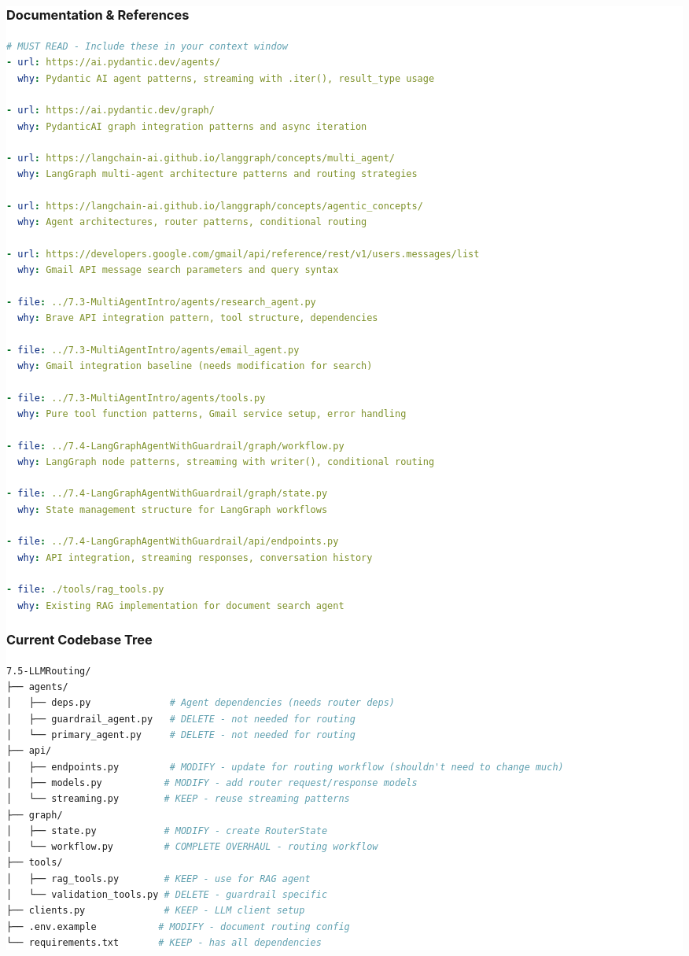 ### Documentation & References
```yaml
# MUST READ - Include these in your context window
- url: https://ai.pydantic.dev/agents/
  why: Pydantic AI agent patterns, streaming with .iter(), result_type usage
  
- url: https://ai.pydantic.dev/graph/
  why: PydanticAI graph integration patterns and async iteration
  
- url: https://langchain-ai.github.io/langgraph/concepts/multi_agent/
  why: LangGraph multi-agent architecture patterns and routing strategies
  
- url: https://langchain-ai.github.io/langgraph/concepts/agentic_concepts/
  why: Agent architectures, router patterns, conditional routing
  
- url: https://developers.google.com/gmail/api/reference/rest/v1/users.messages/list
  why: Gmail API message search parameters and query syntax
  
- file: ../7.3-MultiAgentIntro/agents/research_agent.py
  why: Brave API integration pattern, tool structure, dependencies
  
- file: ../7.3-MultiAgentIntro/agents/email_agent.py
  why: Gmail integration baseline (needs modification for search)
  
- file: ../7.3-MultiAgentIntro/agents/tools.py
  why: Pure tool function patterns, Gmail service setup, error handling
  
- file: ../7.4-LangGraphAgentWithGuardrail/graph/workflow.py
  why: LangGraph node patterns, streaming with writer(), conditional routing
  
- file: ../7.4-LangGraphAgentWithGuardrail/graph/state.py
  why: State management structure for LangGraph workflows
  
- file: ../7.4-LangGraphAgentWithGuardrail/api/endpoints.py
  why: API integration, streaming responses, conversation history
  
- file: ./tools/rag_tools.py
  why: Existing RAG implementation for document search agent
```

### Current Codebase Tree
```bash
7.5-LLMRouting/
├── agents/
│   ├── deps.py              # Agent dependencies (needs router deps)
│   ├── guardrail_agent.py   # DELETE - not needed for routing
│   └── primary_agent.py     # DELETE - not needed for routing
├── api/
│   ├── endpoints.py         # MODIFY - update for routing workflow (shouldn't need to change much)
│   ├── models.py           # MODIFY - add router request/response models
│   └── streaming.py        # KEEP - reuse streaming patterns
├── graph/
│   ├── state.py            # MODIFY - create RouterState
│   └── workflow.py         # COMPLETE OVERHAUL - routing workflow
├── tools/
│   ├── rag_tools.py        # KEEP - use for RAG agent
│   └── validation_tools.py # DELETE - guardrail specific
├── clients.py              # KEEP - LLM client setup
├── .env.example           # MODIFY - document routing config
└── requirements.txt       # KEEP - has all dependencies
```
